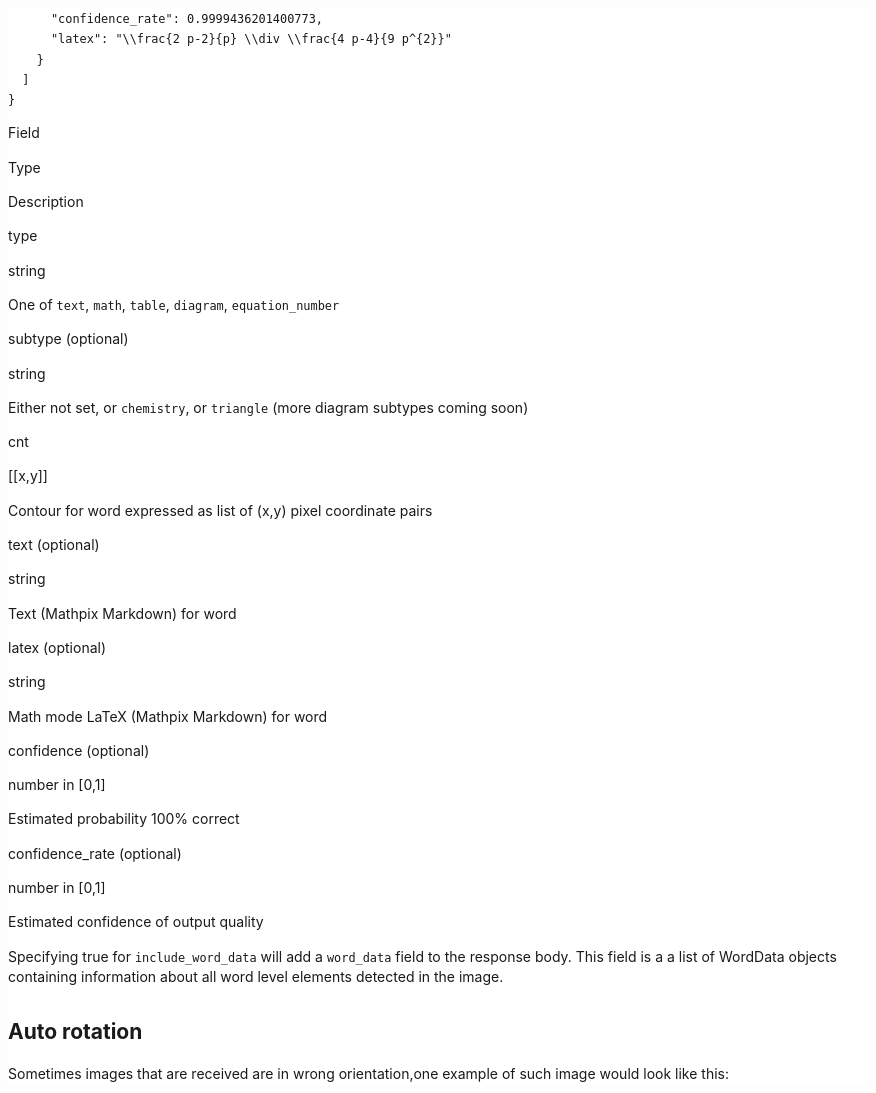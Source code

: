 ```
      "confidence_rate": 0.9999436201400773,
      "latex": "\\frac{2 p-2}{p} \\div \\frac{4 p-4}{9 p^{2}}"
    }
  ]
}
```

Field

Type

Description

type

string

One of `text`, `math`, `table`, `diagram`, `equation_number`

subtype (optional)

string

Either not set, or `chemistry`, or `triangle` (more diagram subtypes coming soon)

cnt

\[\[x,y\]\]

Contour for word expressed as list of (x,y) pixel coordinate pairs

text (optional)

string

Text (Mathpix Markdown) for word

latex (optional)

string

Math mode LaTeX (Mathpix Markdown) for word

confidence (optional)

number in \[0,1\]

Estimated probability 100% correct

confidence\_rate (optional)

number in \[0,1\]

Estimated confidence of output quality

Specifying true for `include_word_data` will add a `word_data` field to the response body. This field is a a list of WordData objects containing information about all word level elements detected in the image.

## Auto rotation

Sometimes images that are received are in wrong orientation,one example of such image would look like this:
